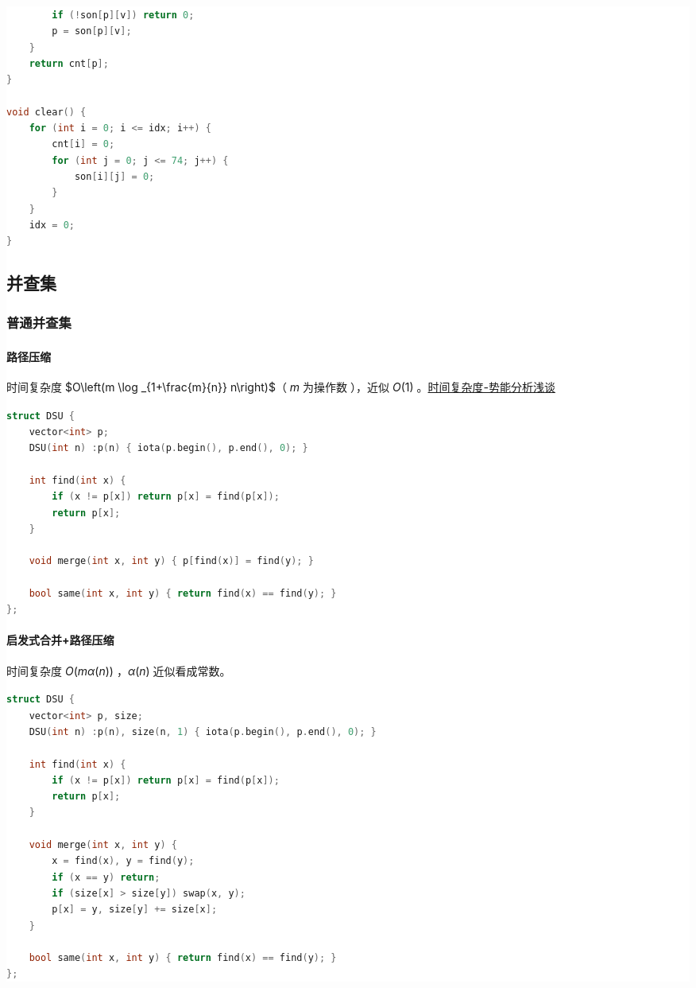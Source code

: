 ```cpp
        if (!son[p][v]) return 0;
        p = son[p][v];
    }
    return cnt[p];
}

void clear() {
    for (int i = 0; i <= idx; i++) {
        cnt[i] = 0;
        for (int j = 0; j <= 74; j++) {
            son[i][j] = 0;
        }
    }
    idx = 0;
}
```

## 并查集

### 普通并查集

#### 路径压缩

时间复杂度 $O\left(m \log _{1+\frac{m}{n}} n\right)$（ $m$ 为操作数 ），近似 $O(1)$ 。[时间复杂度-势能分析浅谈 ](https://www.luogu.com/article/x3u368oh)

```cpp
struct DSU {
    vector<int> p;
    DSU(int n) :p(n) { iota(p.begin(), p.end(), 0); }

    int find(int x) {
        if (x != p[x]) return p[x] = find(p[x]);
        return p[x];
    }

    void merge(int x, int y) { p[find(x)] = find(y); }

    bool same(int x, int y) { return find(x) == find(y); }
};
```

#### 启发式合并+路径压缩

时间复杂度 $O(m\alpha (n))$ ，$\alpha (n)$ 近似看成常数。

```cpp
struct DSU {
    vector<int> p, size;
    DSU(int n) :p(n), size(n, 1) { iota(p.begin(), p.end(), 0); }

    int find(int x) {
        if (x != p[x]) return p[x] = find(p[x]);
        return p[x];
    }

    void merge(int x, int y) {
        x = find(x), y = find(y);
        if (x == y) return;
        if (size[x] > size[y]) swap(x, y);
        p[x] = y, size[y] += size[x];
    }

    bool same(int x, int y) { return find(x) == find(y); }
};
```